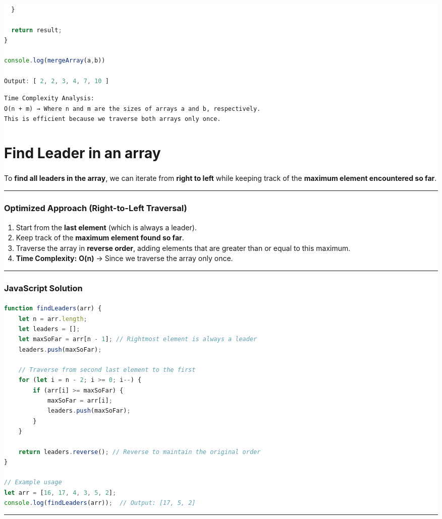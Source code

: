 ```js
  }
  
  return result;
}

console.log(mergeArray(a,b))

Output: [ 2, 2, 3, 4, 7, 10 ] 
```
```
Time Complexity Analysis:
O(n + m) → Where n and m are the sizes of arrays a and b, respectively.
This is efficient because we traverse both arrays only once.
```

# Find Leader in an array

To **find all leaders in the array**, we can iterate from **right to left** while keeping track of the **maximum element encountered so far**.  

---

### **Optimized Approach (Right-to-Left Traversal)**
1. Start from the **last element** (which is always a leader).
2. Keep track of the **maximum element found so far**.
3. Traverse the array in **reverse order**, adding elements that are greater than or equal to this maximum.
4. **Time Complexity:** **O(n)** → Since we traverse the array only once.

---

### **JavaScript Solution**
```javascript
function findLeaders(arr) {
    let n = arr.length;
    let leaders = [];
    let maxSoFar = arr[n - 1]; // Rightmost element is always a leader
    leaders.push(maxSoFar);

    // Traverse from second last element to the first
    for (let i = n - 2; i >= 0; i--) {
        if (arr[i] >= maxSoFar) {
            maxSoFar = arr[i];
            leaders.push(maxSoFar);
        }
    }

    return leaders.reverse(); // Reverse to maintain the original order
}

// Example usage
let arr = [16, 17, 4, 3, 5, 2];
console.log(findLeaders(arr));  // Output: [17, 5, 2]
```

---